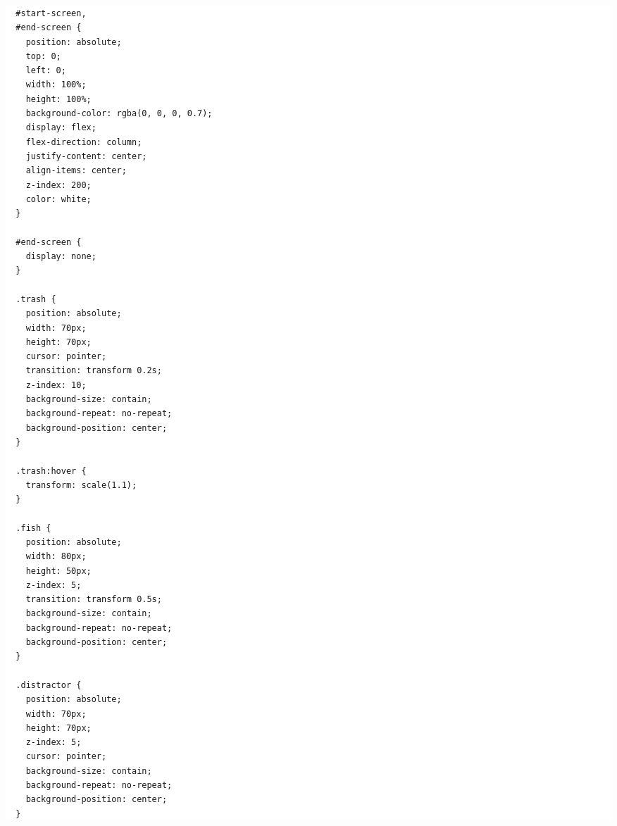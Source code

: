       #start-screen,
      #end-screen {
        position: absolute;
        top: 0;
        left: 0;
        width: 100%;
        height: 100%;
        background-color: rgba(0, 0, 0, 0.7);
        display: flex;
        flex-direction: column;
        justify-content: center;
        align-items: center;
        z-index: 200;
        color: white;
      }

      #end-screen {
        display: none;
      }

      .trash {
        position: absolute;
        width: 70px;
        height: 70px;
        cursor: pointer;
        transition: transform 0.2s;
        z-index: 10;
        background-size: contain;
        background-repeat: no-repeat;
        background-position: center;
      }

      .trash:hover {
        transform: scale(1.1);
      }

      .fish {
        position: absolute;
        width: 80px;
        height: 50px;
        z-index: 5;
        transition: transform 0.5s;
        background-size: contain;
        background-repeat: no-repeat;
        background-position: center;
      }

      .distractor {
        position: absolute;
        width: 70px;
        height: 70px;
        z-index: 5;
        cursor: pointer;
        background-size: contain;
        background-repeat: no-repeat;
        background-position: center;
      }
